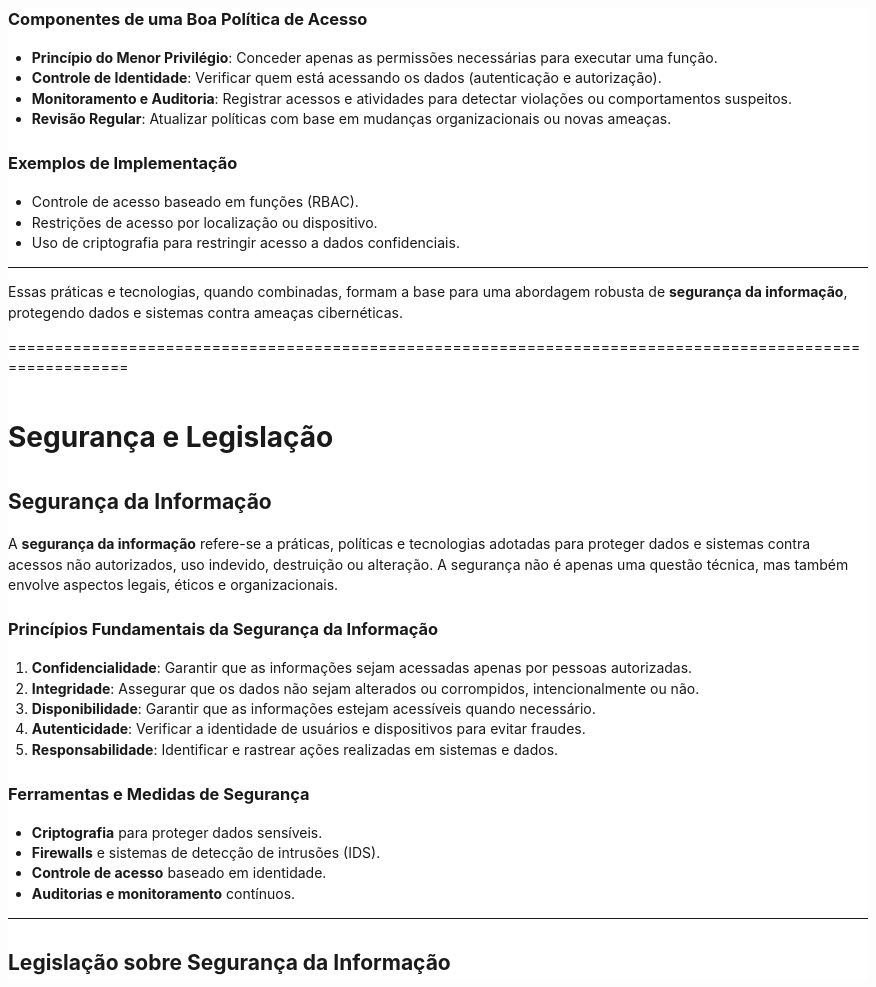 ### Componentes de uma Boa Política de Acesso

- **Princípio do Menor Privilégio**: Conceder apenas as permissões necessárias para executar uma função.
- **Controle de Identidade**: Verificar quem está acessando os dados (autenticação e autorização).
- **Monitoramento e Auditoria**: Registrar acessos e atividades para detectar violações ou comportamentos suspeitos.
- **Revisão Regular**: Atualizar políticas com base em mudanças organizacionais ou novas ameaças.

### Exemplos de Implementação

- Controle de acesso baseado em funções (RBAC).
- Restrições de acesso por localização ou dispositivo.
- Uso de criptografia para restringir acesso a dados confidenciais.

---

Essas práticas e tecnologias, quando combinadas, formam a base para uma abordagem robusta de **segurança da informação**, protegendo dados e sistemas contra ameaças cibernéticas.

=========================================================================================================

# Segurança e Legislação

## Segurança da Informação

A **segurança da informação** refere-se a práticas, políticas e tecnologias adotadas para proteger dados e sistemas contra acessos não autorizados, uso indevido, destruição ou alteração. A segurança não é apenas uma questão técnica, mas também envolve aspectos legais, éticos e organizacionais.

### Princípios Fundamentais da Segurança da Informação

1. **Confidencialidade**: Garantir que as informações sejam acessadas apenas por pessoas autorizadas.
2. **Integridade**: Assegurar que os dados não sejam alterados ou corrompidos, intencionalmente ou não.
3. **Disponibilidade**: Garantir que as informações estejam acessíveis quando necessário.
4. **Autenticidade**: Verificar a identidade de usuários e dispositivos para evitar fraudes.
5. **Responsabilidade**: Identificar e rastrear ações realizadas em sistemas e dados.

### Ferramentas e Medidas de Segurança

- **Criptografia** para proteger dados sensíveis.
- **Firewalls** e sistemas de detecção de intrusões (IDS).
- **Controle de acesso** baseado em identidade.
- **Auditorias e monitoramento** contínuos.

---

## Legislação sobre Segurança da Informação
